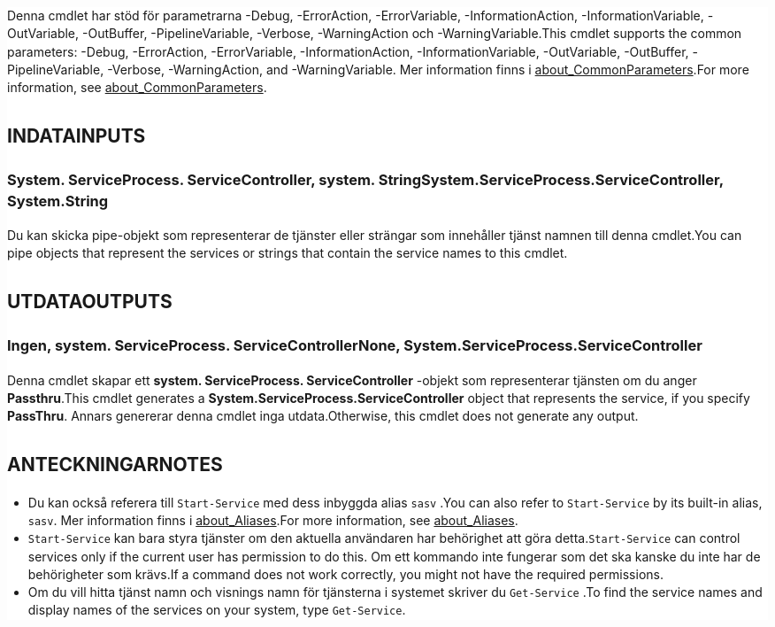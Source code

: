 <span data-ttu-id="ffa02-168">Denna cmdlet har stöd för parametrarna -Debug, -ErrorAction, -ErrorVariable, -InformationAction, -InformationVariable, -OutVariable, -OutBuffer, -PipelineVariable, -Verbose, -WarningAction och -WarningVariable.</span><span class="sxs-lookup"><span data-stu-id="ffa02-168">This cmdlet supports the common parameters: -Debug, -ErrorAction, -ErrorVariable, -InformationAction, -InformationVariable, -OutVariable, -OutBuffer, -PipelineVariable, -Verbose, -WarningAction, and -WarningVariable.</span></span> <span data-ttu-id="ffa02-169">Mer information finns i [about_CommonParameters](https://go.microsoft.com/fwlink/?LinkID=113216).</span><span class="sxs-lookup"><span data-stu-id="ffa02-169">For more information, see [about_CommonParameters](https://go.microsoft.com/fwlink/?LinkID=113216).</span></span>

## <span data-ttu-id="ffa02-170">INDATA</span><span class="sxs-lookup"><span data-stu-id="ffa02-170">INPUTS</span></span>

### <span data-ttu-id="ffa02-171">System. ServiceProcess. ServiceController, system. String</span><span class="sxs-lookup"><span data-stu-id="ffa02-171">System.ServiceProcess.ServiceController, System.String</span></span>

<span data-ttu-id="ffa02-172">Du kan skicka pipe-objekt som representerar de tjänster eller strängar som innehåller tjänst namnen till denna cmdlet.</span><span class="sxs-lookup"><span data-stu-id="ffa02-172">You can pipe objects that represent the services or strings that contain the service names to this cmdlet.</span></span>

## <span data-ttu-id="ffa02-173">UTDATA</span><span class="sxs-lookup"><span data-stu-id="ffa02-173">OUTPUTS</span></span>

### <span data-ttu-id="ffa02-174">Ingen, system. ServiceProcess. ServiceController</span><span class="sxs-lookup"><span data-stu-id="ffa02-174">None, System.ServiceProcess.ServiceController</span></span>

<span data-ttu-id="ffa02-175">Denna cmdlet skapar ett **system. ServiceProcess. ServiceController** -objekt som representerar tjänsten om du anger **Passthru**.</span><span class="sxs-lookup"><span data-stu-id="ffa02-175">This cmdlet generates a **System.ServiceProcess.ServiceController** object that represents the service, if you specify **PassThru**.</span></span> <span data-ttu-id="ffa02-176">Annars genererar denna cmdlet inga utdata.</span><span class="sxs-lookup"><span data-stu-id="ffa02-176">Otherwise, this cmdlet does not generate any output.</span></span>

## <span data-ttu-id="ffa02-177">ANTECKNINGAR</span><span class="sxs-lookup"><span data-stu-id="ffa02-177">NOTES</span></span>

* <span data-ttu-id="ffa02-178">Du kan också referera till `Start-Service` med dess inbyggda alias `sasv` .</span><span class="sxs-lookup"><span data-stu-id="ffa02-178">You can also refer to `Start-Service` by its built-in alias, `sasv`.</span></span> <span data-ttu-id="ffa02-179">Mer information finns i [about_Aliases](../Microsoft.PowerShell.Core/About/about_Aliases.md).</span><span class="sxs-lookup"><span data-stu-id="ffa02-179">For more information, see [about_Aliases](../Microsoft.PowerShell.Core/About/about_Aliases.md).</span></span>
* <span data-ttu-id="ffa02-180">`Start-Service` kan bara styra tjänster om den aktuella användaren har behörighet att göra detta.</span><span class="sxs-lookup"><span data-stu-id="ffa02-180">`Start-Service` can control services only if the current user has permission to do this.</span></span> <span data-ttu-id="ffa02-181">Om ett kommando inte fungerar som det ska kanske du inte har de behörigheter som krävs.</span><span class="sxs-lookup"><span data-stu-id="ffa02-181">If a command does not work correctly, you might not have the required permissions.</span></span>
* <span data-ttu-id="ffa02-182">Om du vill hitta tjänst namn och visnings namn för tjänsterna i systemet skriver du `Get-Service` .</span><span class="sxs-lookup"><span data-stu-id="ffa02-182">To find the service names and display names of the services on your system, type `Get-Service`.</span></span>